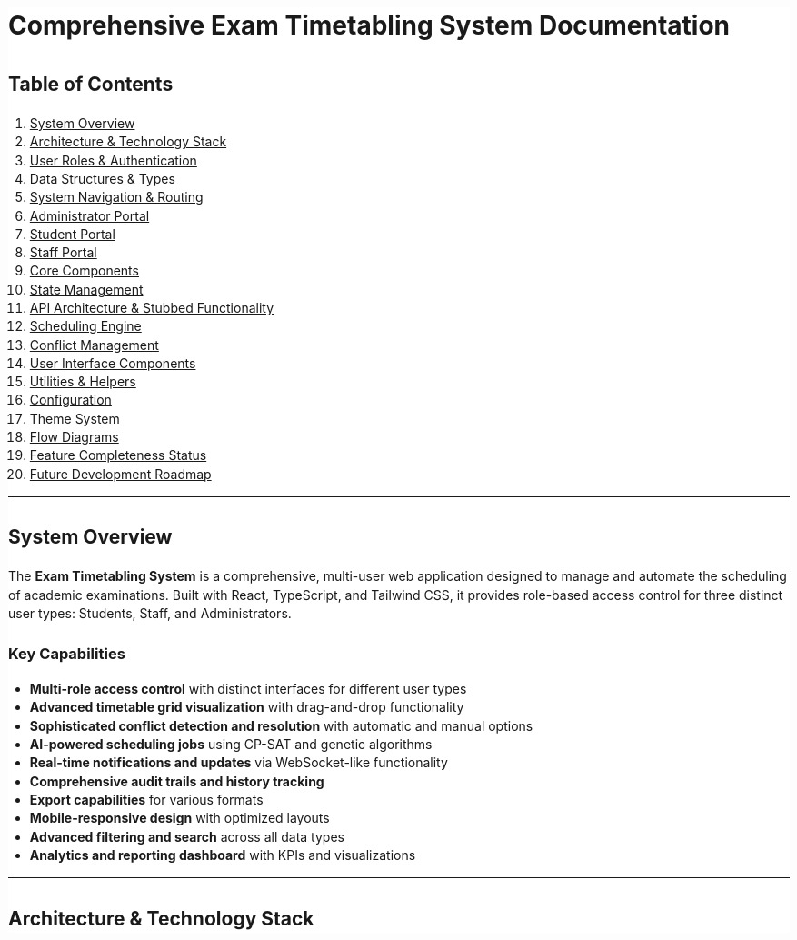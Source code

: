 # Comprehensive Exam Timetabling System Documentation

## Table of Contents
1. [System Overview](#system-overview)
2. [Architecture & Technology Stack](#architecture--technology-stack)
3. [User Roles & Authentication](#user-roles--authentication)
4. [Data Structures & Types](#data-structures--types)
5. [System Navigation & Routing](#system-navigation--routing)
6. [Administrator Portal](#administrator-portal)
7. [Student Portal](#student-portal)
8. [Staff Portal](#staff-portal)
9. [Core Components](#core-components)
10. [State Management](#state-management)
11. [API Architecture & Stubbed Functionality](#api-architecture--stubbed-functionality)
12. [Scheduling Engine](#scheduling-engine)
13. [Conflict Management](#conflict-management)
14. [User Interface Components](#user-interface-components)
15. [Utilities & Helpers](#utilities--helpers)
16. [Configuration](#configuration)
17. [Theme System](#theme-system)
18. [Flow Diagrams](#flow-diagrams)
19. [Feature Completeness Status](#feature-completeness-status)
20. [Future Development Roadmap](#future-development-roadmap)

---

## System Overview

The **Exam Timetabling System** is a comprehensive, multi-user web application designed to manage and automate the scheduling of academic examinations. Built with React, TypeScript, and Tailwind CSS, it provides role-based access control for three distinct user types: Students, Staff, and Administrators.

### Key Capabilities
- **Multi-role access control** with distinct interfaces for different user types
- **Advanced timetable grid visualization** with drag-and-drop functionality
- **Sophisticated conflict detection and resolution** with automatic and manual options
- **AI-powered scheduling jobs** using CP-SAT and genetic algorithms
- **Real-time notifications and updates** via WebSocket-like functionality
- **Comprehensive audit trails and history tracking**
- **Export capabilities** for various formats
- **Mobile-responsive design** with optimized layouts
- **Advanced filtering and search** across all data types
- **Analytics and reporting dashboard** with KPIs and visualizations

---

## Architecture & Technology Stack
